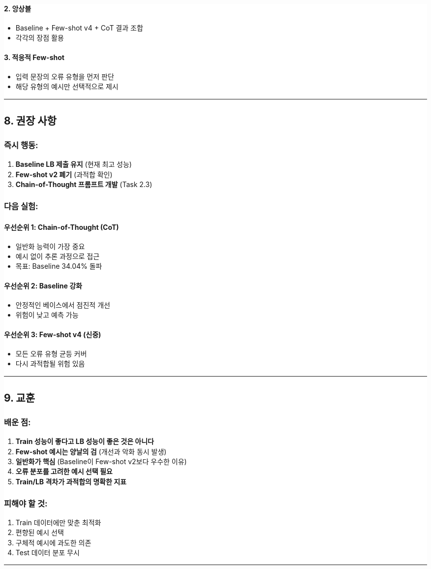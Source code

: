 #### 2. 앙상블
- Baseline + Few-shot v4 + CoT 결과 조합
- 각각의 장점 활용

#### 3. 적응적 Few-shot
- 입력 문장의 오류 유형을 먼저 판단
- 해당 유형의 예시만 선택적으로 제시

---

## 8. 권장 사항

### 즉시 행동:

1. **Baseline LB 제출 유지** (현재 최고 성능)
2. **Few-shot v2 폐기** (과적합 확인)
3. **Chain-of-Thought 프롬프트 개발** (Task 2.3)

### 다음 실험:

#### 우선순위 1: Chain-of-Thought (CoT)
- 일반화 능력이 가장 중요
- 예시 없이 추론 과정으로 접근
- 목표: Baseline 34.04% 돌파

#### 우선순위 2: Baseline 강화
- 안정적인 베이스에서 점진적 개선
- 위험이 낮고 예측 가능

#### 우선순위 3: Few-shot v4 (신중)
- 모든 오류 유형 균등 커버
- 다시 과적합될 위험 있음

---

## 9. 교훈

### 배운 점:

1. **Train 성능이 좋다고 LB 성능이 좋은 것은 아니다**
2. **Few-shot 예시는 양날의 검** (개선과 악화 동시 발생)
3. **일반화가 핵심** (Baseline이 Few-shot v2보다 우수한 이유)
4. **오류 분포를 고려한 예시 선택 필요**
5. **Train/LB 격차가 과적합의 명확한 지표**

### 피해야 할 것:

1. Train 데이터에만 맞춘 최적화
2. 편향된 예시 선택
3. 구체적 예시에 과도한 의존
4. Test 데이터 분포 무시

---